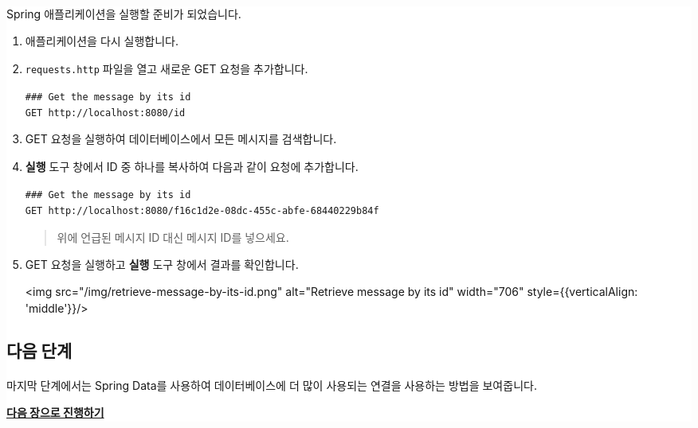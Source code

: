 Spring 애플리케이션을 실행할 준비가 되었습니다.

1. 애플리케이션을 다시 실행합니다.

2. `requests.http` 파일을 열고 새로운 GET 요청을 추가합니다.

    ```http request
    ### Get the message by its id
    GET http://localhost:8080/id
    ```

3. GET 요청을 실행하여 데이터베이스에서 모든 메시지를 검색합니다.

4. **실행** 도구 창에서 ID 중 하나를 복사하여 다음과 같이 요청에 추가합니다.

    ```http request
    ### Get the message by its id
    GET http://localhost:8080/f16c1d2e-08dc-455c-abfe-68440229b84f
    ```
    
    > 위에 언급된 메시지 ID 대신 메시지 ID를 넣으세요.
    >
    

5. GET 요청을 실행하고 **실행** 도구 창에서 결과를 확인합니다.

    <img src="/img/retrieve-message-by-its-id.png" alt="Retrieve message by its id" width="706" style={{verticalAlign: 'middle'}}/>

## 다음 단계

마지막 단계에서는 Spring Data를 사용하여 데이터베이스에 더 많이 사용되는 연결을 사용하는 방법을 보여줍니다. 

**[다음 장으로 진행하기](jvm-spring-boot-using-crudrepository)**